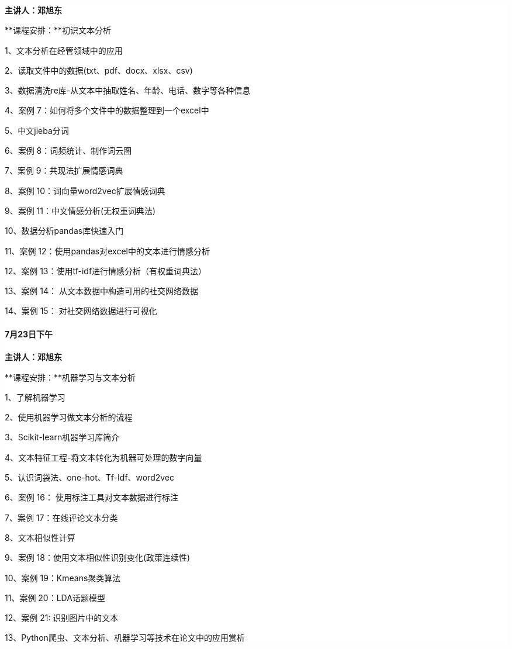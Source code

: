 **主讲人：邓旭东**

**课程安排：**初识文本分析

1、文本分析在经管领域中的应用

2、读取文件中的数据(txt、pdf、docx、xlsx、csv)

3、数据清洗re库-从文本中抽取姓名、年龄、电话、数字等各种信息

4、案例 7：如何将多个文件中的数据整理到一个excel中

5、中文jieba分词

6、案例 8：词频统计、制作词云图

7、案例 9：共现法扩展情感词典

8、案例 10：词向量word2vec扩展情感词典

9、案例 11：中文情感分析(无权重词典法)

10、数据分析pandas库快速入门

11、案例 12：使用pandas对excel中的文本进行情感分析

12、案例 13：使用tf-idf进行情感分析（有权重词典法）

13、案例 14： 从文本数据中构造可用的社交网络数据

14、案例 15： 对社交网络数据进行可视化



#### 7月23日下午

**主讲人：邓旭东**

**课程安排：**机器学习与文本分析

1、了解机器学习

2、使用机器学习做文本分析的流程

3、Scikit-learn机器学习库简介

4、文本特征工程-将文本转化为机器可处理的数字向量

5、认识词袋法、one-hot、Tf-Idf、word2vec

6、案例 16： 使用标注工具对文本数据进行标注

7、案例 17：在线评论文本分类

8、文本相似性计算

9、案例 18：使用文本相似性识别变化(政策连续性)

10、案例 19：Kmeans聚类算法

11、案例 20：LDA话题模型

12、案例 21: 识别图片中的文本

13、Python爬虫、文本分析、机器学习等技术在论文中的应用赏析

